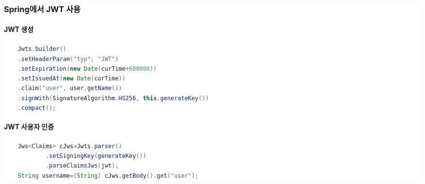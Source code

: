 ### Spring에서 JWT 사용

#### JWT 생성

```java
    Jwts.builder()
    .setHeaderParam("typ", "JWT")
    .setExpiration(new Date(curTime+600000))
    .setIssuedAt(new Date(curTime))
    .claim("user", user.getName())
    .signWith(SignatureAlgorithm.HS256, this.generateKey())
    .compact();
```

#### JWT 사용자 인증

```java
    Jws<Claims> cJws=Jwts.parser()
            .setSigningKey(generateKey())
            .parseClaimsJws(jwt);
    String username=(String) cJws.getBody().get("user");
```